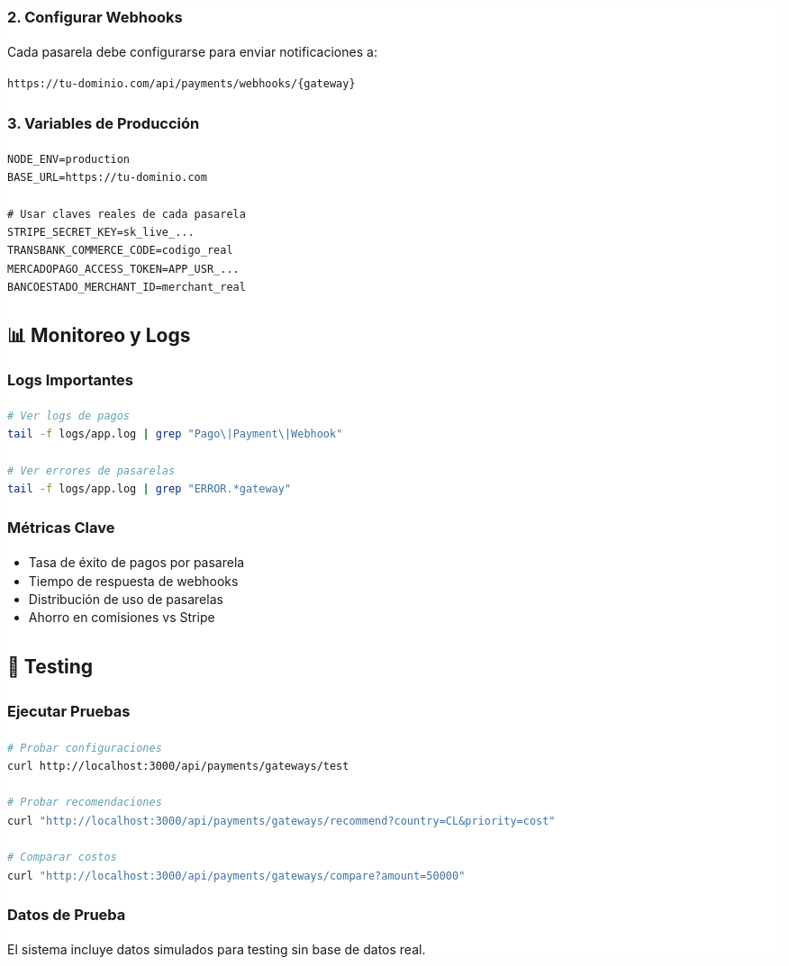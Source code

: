 ### 2. Configurar Webhooks
Cada pasarela debe configurarse para enviar notificaciones a:
```
https://tu-dominio.com/api/payments/webhooks/{gateway}
```

### 3. Variables de Producción
```env
NODE_ENV=production
BASE_URL=https://tu-dominio.com

# Usar claves reales de cada pasarela
STRIPE_SECRET_KEY=sk_live_...
TRANSBANK_COMMERCE_CODE=codigo_real
MERCADOPAGO_ACCESS_TOKEN=APP_USR_...
BANCOESTADO_MERCHANT_ID=merchant_real
```

## 📊 Monitoreo y Logs

### Logs Importantes
```bash
# Ver logs de pagos
tail -f logs/app.log | grep "Pago\|Payment\|Webhook"

# Ver errores de pasarelas
tail -f logs/app.log | grep "ERROR.*gateway"
```

### Métricas Clave
- Tasa de éxito de pagos por pasarela
- Tiempo de respuesta de webhooks
- Distribución de uso de pasarelas
- Ahorro en comisiones vs Stripe

## 🧪 Testing

### Ejecutar Pruebas
```bash
# Probar configuraciones
curl http://localhost:3000/api/payments/gateways/test

# Probar recomendaciones
curl "http://localhost:3000/api/payments/gateways/recommend?country=CL&priority=cost"

# Comparar costos
curl "http://localhost:3000/api/payments/gateways/compare?amount=50000"
```

### Datos de Prueba
El sistema incluye datos simulados para testing sin base de datos real.

